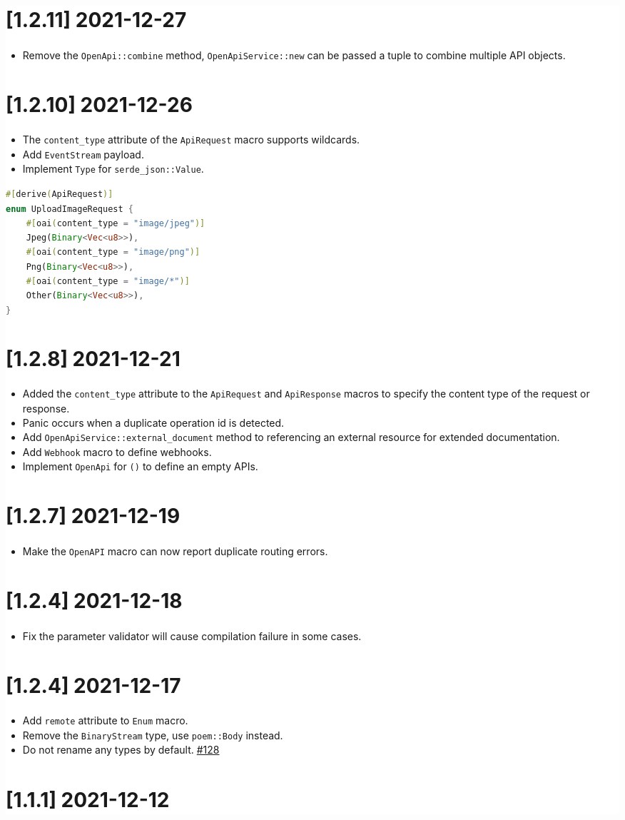# [1.2.11] 2021-12-27

- Remove the `OpenApi::combine` method, `OpenApiService::new` can be passed a tuple to combine multiple API objects.

# [1.2.10] 2021-12-26

- The `content_type` attribute of the `ApiRequest` macro supports wildcards.
- Add `EventStream` payload.
- Implement `Type` for `serde_json::Value`.

```rust
#[derive(ApiRequest)]
enum UploadImageRequest {
    #[oai(content_type = "image/jpeg")]
    Jpeg(Binary<Vec<u8>>),
    #[oai(content_type = "image/png")]
    Png(Binary<Vec<u8>>),
    #[oai(content_type = "image/*")]
    Other(Binary<Vec<u8>>),
}
```

# [1.2.8] 2021-12-21

- Added the `content_type` attribute to the `ApiRequest` and `ApiResponse` macros to specify the content type of the request or response.
- Panic occurs when a duplicate operation id is detected.
- Add `OpenApiService::external_document` method to referencing an external resource for extended documentation.
- Add `Webhook` macro to define webhooks.
- Implement `OpenApi` for `()` to define an empty APIs.

# [1.2.7] 2021-12-19

- Make the `OpenAPI` macro can now report duplicate routing errors.

# [1.2.4] 2021-12-18

- Fix the parameter validator will cause compilation failure in some cases.

# [1.2.4] 2021-12-17

- Add `remote` attribute to `Enum` macro.
- Remove the `BinaryStream` type, use `poem::Body` instead.
- Do not rename any types by default. [#128](https://github.com/poem-web/poem/issues/128)

# [1.1.1] 2021-12-12
